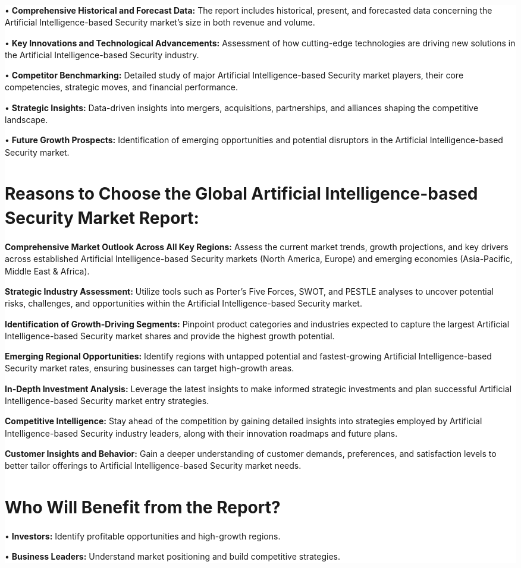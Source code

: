 • <strong>Comprehensive Historical and Forecast Data:</strong> The report includes historical, present, and forecasted data concerning the Artificial Intelligence-based Security market’s size in both revenue and volume.

• <strong>Key Innovations and Technological Advancements:</strong> Assessment of how cutting-edge technologies are driving new solutions in the Artificial Intelligence-based Security industry.

• <strong>Competitor Benchmarking:</strong> Detailed study of major Artificial Intelligence-based Security market players, their core competencies, strategic moves, and financial performance.

• <strong>Strategic Insights:</strong> Data-driven insights into mergers, acquisitions, partnerships, and alliances shaping the competitive landscape.

• <strong>Future Growth Prospects:</strong> Identification of emerging opportunities and potential disruptors in the Artificial Intelligence-based Security market.

# <strong>Reasons to Choose the Global Artificial Intelligence-based Security Market Report:</strong>

<strong>Comprehensive Market Outlook Across All Key Regions:</strong>
Assess the current market trends, growth projections, and key drivers across established Artificial Intelligence-based Security markets (North America, Europe) and emerging economies (Asia-Pacific, Middle East & Africa).

<strong>Strategic Industry Assessment:</strong>
Utilize tools such as Porter’s Five Forces, SWOT, and PESTLE analyses to uncover potential risks, challenges, and opportunities within the Artificial Intelligence-based Security market.

<strong>Identification of Growth-Driving Segments:</strong>
Pinpoint product categories and industries expected to capture the largest Artificial Intelligence-based Security market shares and provide the highest growth potential.

<strong>Emerging Regional Opportunities:</strong>
Identify regions with untapped potential and fastest-growing Artificial Intelligence-based Security market rates, ensuring businesses can target high-growth areas.

<strong>In-Depth Investment Analysis:</strong>
Leverage the latest insights to make informed strategic investments and plan successful Artificial Intelligence-based Security market entry strategies.

<strong>Competitive Intelligence:</strong>
Stay ahead of the competition by gaining detailed insights into strategies employed by Artificial Intelligence-based Security industry leaders, along with their innovation roadmaps and future plans.

<strong>Customer Insights and Behavior:</strong>
Gain a deeper understanding of customer demands, preferences, and satisfaction levels to better tailor offerings to Artificial Intelligence-based Security market needs.

# <strong>Who Will Benefit from the Report?</strong>

• <strong>Investors:</strong> Identify profitable opportunities and high-growth regions.

• <strong>Business Leaders:</strong> Understand market positioning and build competitive strategies.
